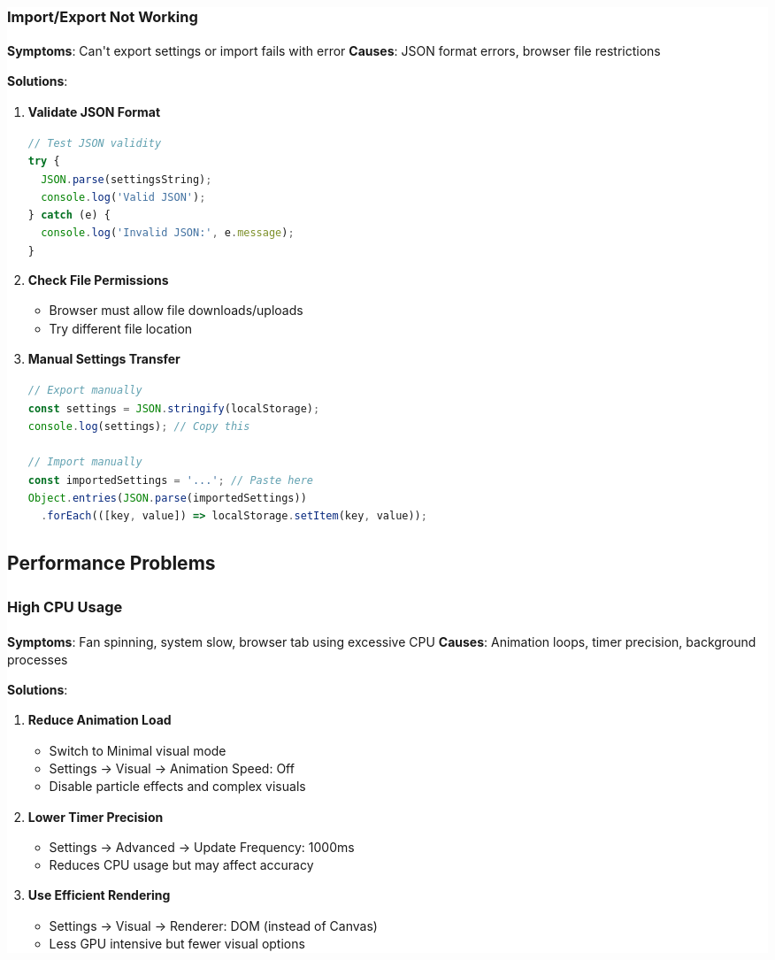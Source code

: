 ### Import/Export Not Working

**Symptoms**: Can't export settings or import fails with error
**Causes**: JSON format errors, browser file restrictions

**Solutions**:
1. **Validate JSON Format**
   ```javascript
   // Test JSON validity
   try {
     JSON.parse(settingsString);
     console.log('Valid JSON');
   } catch (e) {
     console.log('Invalid JSON:', e.message);
   }
   ```

2. **Check File Permissions**
   - Browser must allow file downloads/uploads
   - Try different file location

3. **Manual Settings Transfer**
   ```javascript
   // Export manually
   const settings = JSON.stringify(localStorage);
   console.log(settings); // Copy this
   
   // Import manually
   const importedSettings = '...'; // Paste here
   Object.entries(JSON.parse(importedSettings))
     .forEach(([key, value]) => localStorage.setItem(key, value));
   ```

## Performance Problems

### High CPU Usage

**Symptoms**: Fan spinning, system slow, browser tab using excessive CPU
**Causes**: Animation loops, timer precision, background processes

**Solutions**:
1. **Reduce Animation Load**
   - Switch to Minimal visual mode
   - Settings → Visual → Animation Speed: Off
   - Disable particle effects and complex visuals

2. **Lower Timer Precision**
   - Settings → Advanced → Update Frequency: 1000ms
   - Reduces CPU usage but may affect accuracy

3. **Use Efficient Rendering**
   - Settings → Visual → Renderer: DOM (instead of Canvas)
   - Less GPU intensive but fewer visual options
